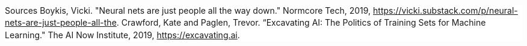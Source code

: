 Sources
Boykis, Vicki. "Neural nets are just people all the way down." Normcore Tech, 2019, https://vicki.substack.com/p/neural-nets-are-just-people-all-the.
Crawford, Kate and Paglen, Trevor. “Excavating AI: The Politics of Training Sets for Machine Learning." The AI Now Institute, 2019, https://excavating.ai.

